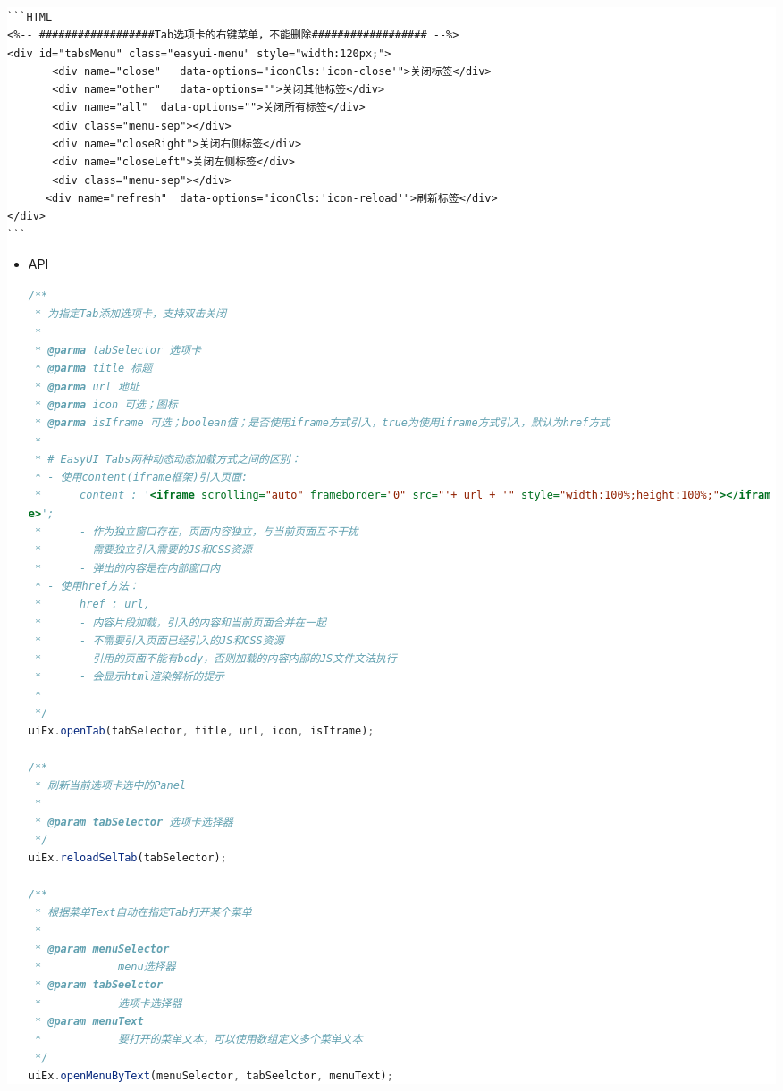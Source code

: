     ```HTML
    <%-- ##################Tab选项卡的右键菜单，不能删除################## --%>
    <div id="tabsMenu" class="easyui-menu" style="width:120px;">
    	   <div name="close"   data-options="iconCls:'icon-close'">关闭标签</div>  
    	   <div name="other"   data-options="">关闭其他标签</div>  
    	   <div name="all"  data-options="">关闭所有标签</div>
    	   <div class="menu-sep"></div>
           <div name="closeRight">关闭右侧标签</div>
           <div name="closeLeft">关闭左侧标签</div>
           <div class="menu-sep"></div>
          <div name="refresh"  data-options="iconCls:'icon-reload'">刷新标签</div> 
    </div>
    ```
    
  - API
  
    ```javascript
    /**
     * 为指定Tab添加选项卡，支持双击关闭
     * 
     * @parma tabSelector 选项卡
     * @parma title 标题
     * @parma url 地址
     * @parma icon 可选；图标
     * @parma isIframe 可选；boolean值；是否使用iframe方式引入，true为使用iframe方式引入，默认为href方式
     * 
     * # EasyUI Tabs两种动态动态加载方式之间的区别：
     * - 使用content(iframe框架)引入页面:
     * 		content : '<iframe scrolling="auto" frameborder="0" src="'+ url + '" style="width:100%;height:100%;"></iframe>';
     *		- 作为独立窗口存在，页面内容独立，与当前页面互不干扰
     * 		- 需要独立引入需要的JS和CSS资源
     * 		- 弹出的内容是在内部窗口内
     * - 使用href方法：
     * 		href : url,
     * 		- 内容片段加载，引入的内容和当前页面合并在一起
     * 		- 不需要引入页面已经引入的JS和CSS资源
     * 		- 引用的页面不能有body，否则加载的内容内部的JS文件文法执行
     * 		- 会显示html渲染解析的提示
     * 
     */
    uiEx.openTab(tabSelector, title, url, icon, isIframe);
    
    /**
     * 刷新当前选项卡选中的Panel
     * 
     * @param tabSelector 选项卡选择器
     */
    uiEx.reloadSelTab(tabSelector);
    
    /**
     * 根据菜单Text自动在指定Tab打开某个菜单
     * 
     * @param menuSelector
     *            menu选择器
     * @param tabSeelctor
     *            选项卡选择器
     * @param menuText
     *            要打开的菜单文本，可以使用数组定义多个菜单文本
     */
    uiEx.openMenuByText(menuSelector, tabSeelctor, menuText);
    